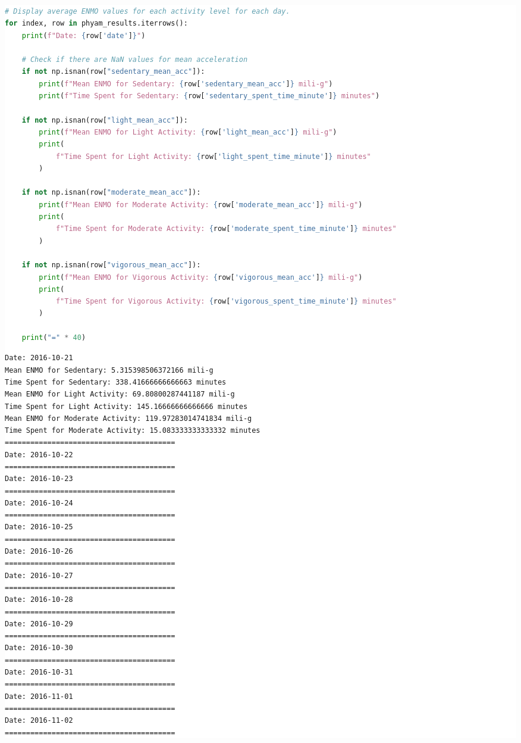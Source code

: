 


```python
# Display average ENMO values for each activity level for each day.
for index, row in phyam_results.iterrows():
    print(f"Date: {row['date']}")

    # Check if there are NaN values for mean acceleration
    if not np.isnan(row["sedentary_mean_acc"]):
        print(f"Mean ENMO for Sedentary: {row['sedentary_mean_acc']} mili-g")
        print(f"Time Spent for Sedentary: {row['sedentary_spent_time_minute']} minutes")

    if not np.isnan(row["light_mean_acc"]):
        print(f"Mean ENMO for Light Activity: {row['light_mean_acc']} mili-g")
        print(
            f"Time Spent for Light Activity: {row['light_spent_time_minute']} minutes"
        )

    if not np.isnan(row["moderate_mean_acc"]):
        print(f"Mean ENMO for Moderate Activity: {row['moderate_mean_acc']} mili-g")
        print(
            f"Time Spent for Moderate Activity: {row['moderate_spent_time_minute']} minutes"
        )

    if not np.isnan(row["vigorous_mean_acc"]):
        print(f"Mean ENMO for Vigorous Activity: {row['vigorous_mean_acc']} mili-g")
        print(
            f"Time Spent for Vigorous Activity: {row['vigorous_spent_time_minute']} minutes"
        )

    print("=" * 40)
```

    Date: 2016-10-21
    Mean ENMO for Sedentary: 5.315398506372166 mili-g
    Time Spent for Sedentary: 338.41666666666663 minutes
    Mean ENMO for Light Activity: 69.80800287441187 mili-g
    Time Spent for Light Activity: 145.16666666666666 minutes
    Mean ENMO for Moderate Activity: 119.97283014741834 mili-g
    Time Spent for Moderate Activity: 15.083333333333332 minutes
    ========================================
    Date: 2016-10-22
    ========================================
    Date: 2016-10-23
    ========================================
    Date: 2016-10-24
    ========================================
    Date: 2016-10-25
    ========================================
    Date: 2016-10-26
    ========================================
    Date: 2016-10-27
    ========================================
    Date: 2016-10-28
    ========================================
    Date: 2016-10-29
    ========================================
    Date: 2016-10-30
    ========================================
    Date: 2016-10-31
    ========================================
    Date: 2016-11-01
    ========================================
    Date: 2016-11-02
    ========================================